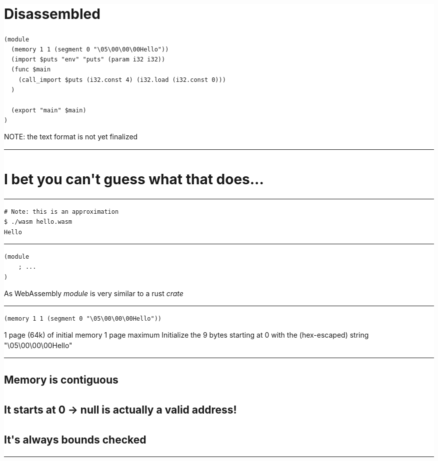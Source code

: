 
# Disassembled

```
(module
  (memory 1 1 (segment 0 "\05\00\00\00Hello"))
  (import $puts "env" "puts" (param i32 i32))
  (func $main
    (call_import $puts (i32.const 4) (i32.load (i32.const 0)))
  )

  (export "main" $main)
)

```

NOTE: the text format is not yet finalized

---

# I bet you can't guess what that does...

---

```
# Note: this is an approximation
$ ./wasm hello.wasm
Hello
```

---

```
(module
	; ...
)
```

As WebAssembly _module_ is very similar to a rust _crate_

---

```
(memory 1 1 (segment 0 "\05\00\00\00Hello"))
```

1 page (64k) of initial memory
1 page maximum
Initialize the 9 bytes starting at 0 with the (hex-escaped) string "\05\00\00\00Hello"

---

## Memory is contiguous
## It starts at 0 -> null is actually a valid address!
## It's always bounds checked

---